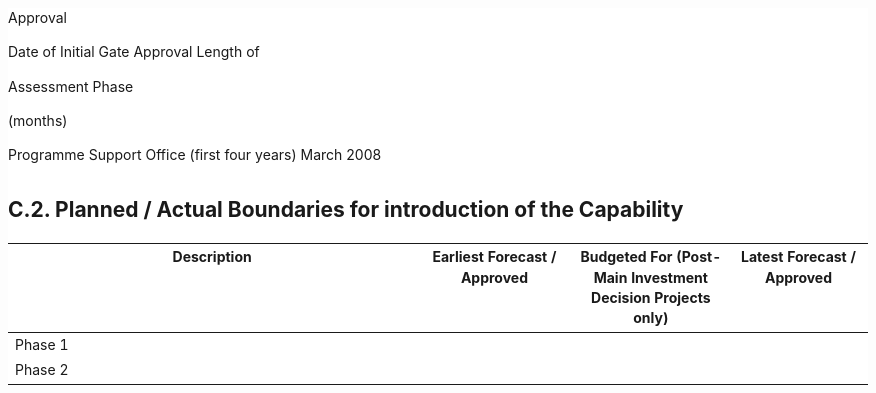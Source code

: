 Approval</th>
<th>Date of Initial Gate Approval</th>
<th>Length of

Assessment Phase

(months)</th>
</tr>
</thead>
<tbody>
<tr>
<td>Programme Support Office (first four years)</td>
<td></td>
<td>March 2008</td>
<td></td>
</tr>
</tbody>
</table>

## C.2. Planned / Actual Boundaries for introduction of the Capability

<table>
<colgroup>
<col style="width: 47%" />
<col style="width: 18%" />
<col style="width: 18%" />
<col style="width: 16%" />
</colgroup>
<thead>
<tr>
<th>Description</th>
<th>
Earliest Forecast /
Approved
</th>
<th>
Budgeted For (Post-Main Investment Decision Projects only)
</th>
<th>
Latest Forecast /
Approved
</th>
</tr>
</thead>
<tbody>
<tr>
<td>Phase 1</td>
<td>

</td>
<td></td>
<td></td>
</tr>
<tr>
<td>Phase 2</td>
<td>
